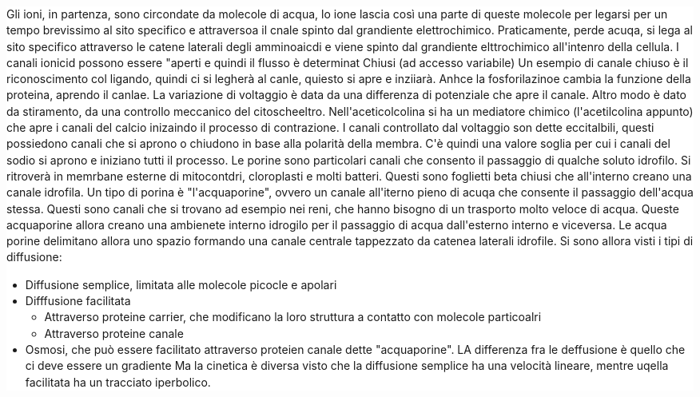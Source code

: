 Gli ioni, in partenza, sono circondate da molecole di acqua, lo ione lascia così una parte di queste molecole per legarsi per un tempo brevissimo al sito specifico e attraversoa il cnale spinto dal grandiente elettrochimico. 
Praticamente, perde acuqa, si lega al sito specifico attraverso le catene laterali degli amminoaicdi e viene spinto dal grandiente elttrochimico all'intenro della cellula. 
I canali ionicid possono essere "aperti e quindi il flusso è determinat
Chiusi (ad accesso variabile)
Un esempio di canale chiuso è il riconoscimento col ligando, quindi ci si legherà al canle, quiesto si apre e inziiarà. 
Anhce la fosforilazinoe cambia la funzione della proteina, aprendo il canlae. 
La variazione di voltaggio è data da una differenza di potenziale che apre il canale. 
Altro modo è dato da stiramento, da una controllo meccanico del citoscheeltro. 
Nell'aceticolcolina si ha un mediatore chimico (l'acetilcolina appunto) che apre i canali del calcio inizaindo il processo di contrazione. 
I canali controllato dal voltaggio son dette eccitalbili, questi possiedono canali che si aprono o chiudono in base alla polarità della membra. 
C'è quindi una valore soglia per cui i canali del sodio si aprono e iniziano tutti il processo. 
Le porine sono particolari canali che consento il passaggio di qualche soluto idrofilo. 
Si ritroverà in memrbane esterne di mitocontdri, cloroplasti e molti batteri. 
Questi sono foglietti beta chiusi che all'interno creano una canale idrofila. 
Un tipo di porina è "l'acquaporine", ovvero un canale all'iterno pieno di acuqa che consente il passaggio dell'acqua stessa. 
Questi sono canali che si trovano ad esempio nei reni, che hanno bisogno di un trasporto molto veloce di acqua. 
Queste acquaporine allora creano una ambienete interno idrogilo per il passaggio di acqua dall'esterno interno e viceversa. 
Le acqua porine delimitano allora uno spazio formando una canale centrale tappezzato da catenea laterali idrofile. 
Si sono allora visti i tipi di diffusione:
- Diffusione semplice, limitata alle molecole picocle e apolari
- Difffusione facilitata
	- Attraverso proteine carrier, che modificano la loro struttura a contatto con molecole particoalri
	- Attraverso proteine canale
- Osmosi, che può essere facilitato attraverso proteien canale dette "acquaporine". 
LA differenza fra le deffusione è quello che ci deve essere un gradiente
Ma la cinetica è diversa visto che la diffusione semplice ha una velocità lineare, mentre uqella facilitata ha un tracciato iperbolico. 

